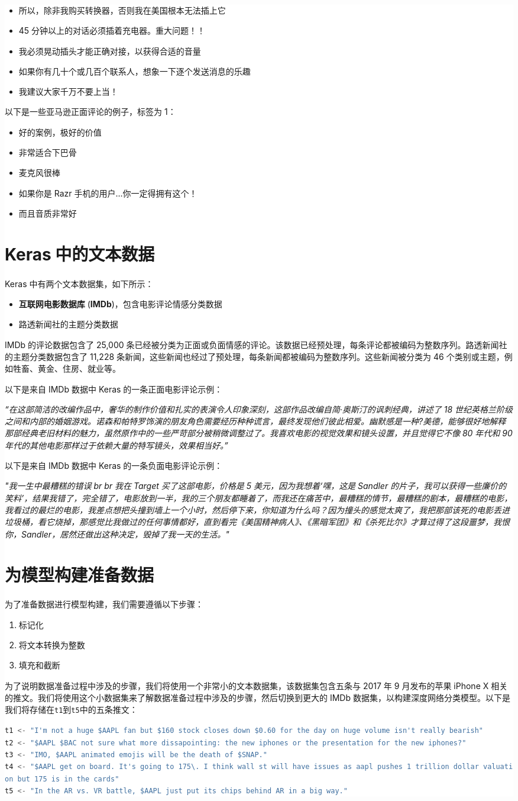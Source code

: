 +   所以，除非我购买转换器，否则我在美国根本无法插上它

+   45 分钟以上的对话必须插着充电器。重大问题！！

+   我必须晃动插头才能正确对接，以获得合适的音量

+   如果你有几十个或几百个联系人，想象一下逐个发送消息的乐趣

+   我建议大家千万不要上当！

以下是一些亚马逊正面评论的例子，标签为 1：

+   好的案例，极好的价值

+   非常适合下巴骨

+   麦克风很棒

+   如果你是 Razr 手机的用户...你一定得拥有这个！

+   而且音质非常好

# Keras 中的文本数据

Keras 中有两个文本数据集，如下所示：

+   **互联网电影数据库** (**IMDb**)，包含电影评论情感分类数据

+   路透新闻社的主题分类数据

IMDb 的评论数据包含了 25,000 条已经被分类为正面或负面情感的评论。该数据已经预处理，每条评论都被编码为整数序列。路透新闻社的主题分类数据包含了 11,228 条新闻，这些新闻也经过了预处理，每条新闻都被编码为整数序列。这些新闻被分类为 46 个类别或主题，例如牲畜、黄金、住房、就业等。

以下是来自 IMDb 数据中 Keras 的一条正面电影评论示例：

*“在这部简洁的改编作品中，奢华的制作价值和扎实的表演令人印象深刻，这部作品改编自简·奥斯汀的讽刺经典，讲述了 18 世纪英格兰阶级之间和内部的婚姻游戏。诺森和帕特罗饰演的朋友角色需要经历种种谎言，最终发现他们彼此相爱。幽默感是一种?美德，能够很好地解释那部经典老旧材料的魅力，虽然原作中的一些严苛部分被稍微调整过了。我喜欢电影的视觉效果和镜头设置，并且觉得它不像 80 年代和 90 年代的其他电影那样过于依赖大量的特写镜头，效果相当好。”*

以下是来自 IMDb 数据中 Keras 的一条负面电影评论示例：

*"我一生中最糟糕的错误 br br 我在 Target 买了这部电影，价格是 5 美元，因为我想着‘嘿，这是 Sandler 的片子，我可以获得一些廉价的笑料’，结果我错了，完全错了，电影放到一半，我的三个朋友都睡着了，而我还在痛苦中，最糟糕的情节，最糟糕的剧本，最糟糕的电影，我看过的最烂的电影，我差点想把头撞到墙上一个小时，然后停下来，你知道为什么吗？因为撞头的感觉太爽了，我把那部该死的电影丢进垃圾桶，看它烧掉，那感觉比我做过的任何事情都好，直到看完《美国精神病人》、《黑暗军团》和《杀死比尔》才算过得了这段噩梦，我恨你，Sandler，居然还做出这种决定，毁掉了我一天的生活。"*

# 为模型构建准备数据

为了准备数据进行模型构建，我们需要遵循以下步骤：

1.  标记化

1.  将文本转换为整数

1.  填充和截断

为了说明数据准备过程中涉及的步骤，我们将使用一个非常小的文本数据集，该数据集包含五条与 2017 年 9 月发布的苹果 iPhone X 相关的推文。我们将使用这个小数据集来了解数据准备过程中涉及的步骤，然后切换到更大的 IMDb 数据集，以构建深度网络分类模型。以下是我们将存储在`t1`到`t5`中的五条推文：

```py
t1 <- "I'm not a huge $AAPL fan but $160 stock closes down $0.60 for the day on huge volume isn't really bearish"
t2 <- "$AAPL $BAC not sure what more dissapointing: the new iphones or the presentation for the new iphones?"
t3 <- "IMO, $AAPL animated emojis will be the death of $SNAP."
t4 <- "$AAPL get on board. It's going to 175\. I think wall st will have issues as aapl pushes 1 trillion dollar valuation but 175 is in the cards"
t5 <- "In the AR vs. VR battle, $AAPL just put its chips behind AR in a big way."
```
